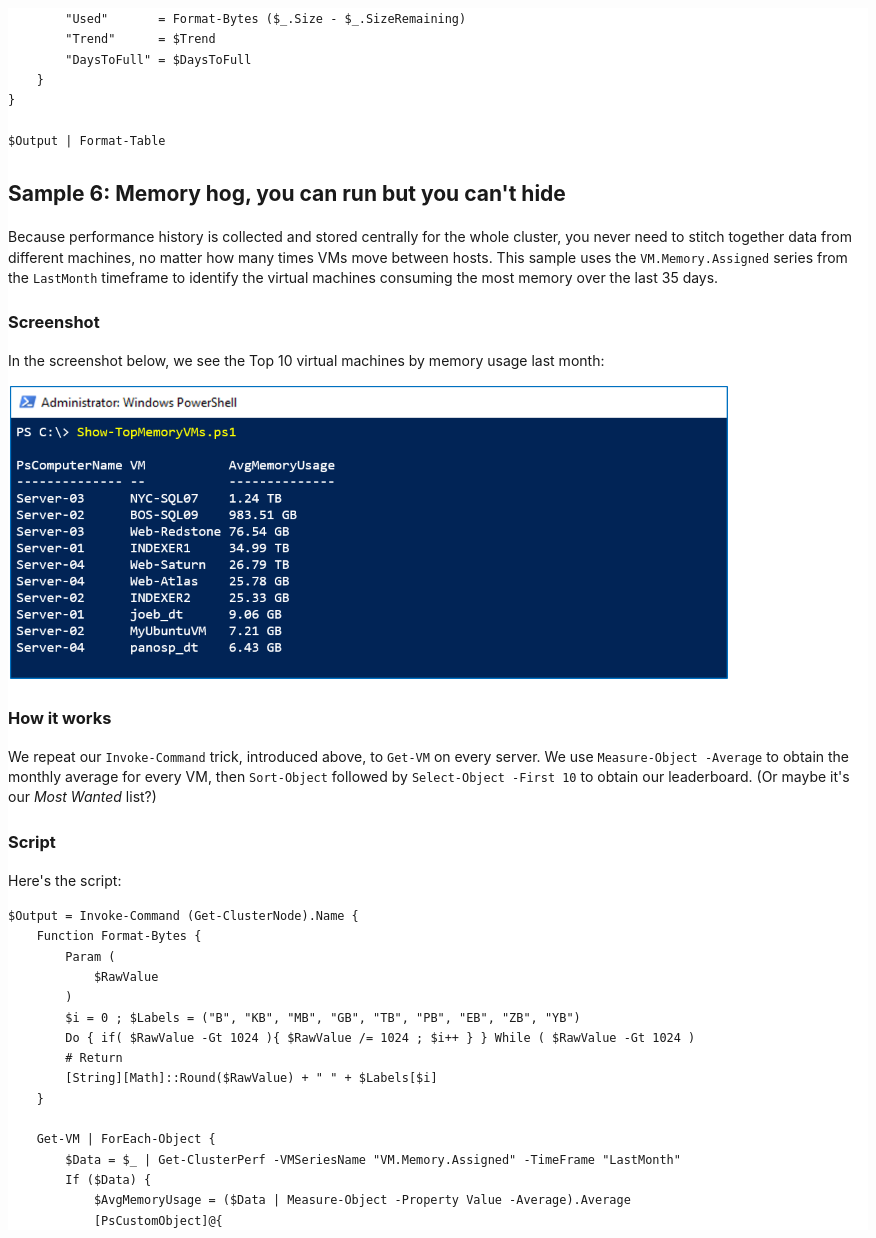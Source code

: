 ```
        "Used"       = Format-Bytes ($_.Size - $_.SizeRemaining)
        "Trend"      = $Trend
        "DaysToFull" = $DaysToFull
    }
}

$Output | Format-Table
```

## Sample 6: Memory hog, you can run but you can't hide

Because performance history is collected and stored centrally for the whole cluster, you never need to stitch together data from different machines, no matter how many times VMs move between hosts. This sample uses the `VM.Memory.Assigned` series from the `LastMonth` timeframe to identify the virtual machines consuming the most memory over the last 35 days.

### Screenshot

In the screenshot below, we see the Top 10 virtual machines by memory usage last month:

![Screenshot of PowerShell](media/performance-history/Show-TopMemoryVMs.png)

### How it works

We repeat our `Invoke-Command` trick, introduced above, to `Get-VM` on every server. We use `Measure-Object -Average` to obtain the monthly average for every VM, then `Sort-Object` followed by `Select-Object -First 10` to obtain our leaderboard. (Or maybe it's our *Most Wanted* list?)

### Script

Here's the script:

```
$Output = Invoke-Command (Get-ClusterNode).Name {
    Function Format-Bytes {
        Param (
            $RawValue
        )
        $i = 0 ; $Labels = ("B", "KB", "MB", "GB", "TB", "PB", "EB", "ZB", "YB")
        Do { if( $RawValue -Gt 1024 ){ $RawValue /= 1024 ; $i++ } } While ( $RawValue -Gt 1024 )
        # Return
        [String][Math]::Round($RawValue) + " " + $Labels[$i]
    }

    Get-VM | ForEach-Object {
        $Data = $_ | Get-ClusterPerf -VMSeriesName "VM.Memory.Assigned" -TimeFrame "LastMonth"
        If ($Data) {
            $AvgMemoryUsage = ($Data | Measure-Object -Property Value -Average).Average
            [PsCustomObject]@{
```